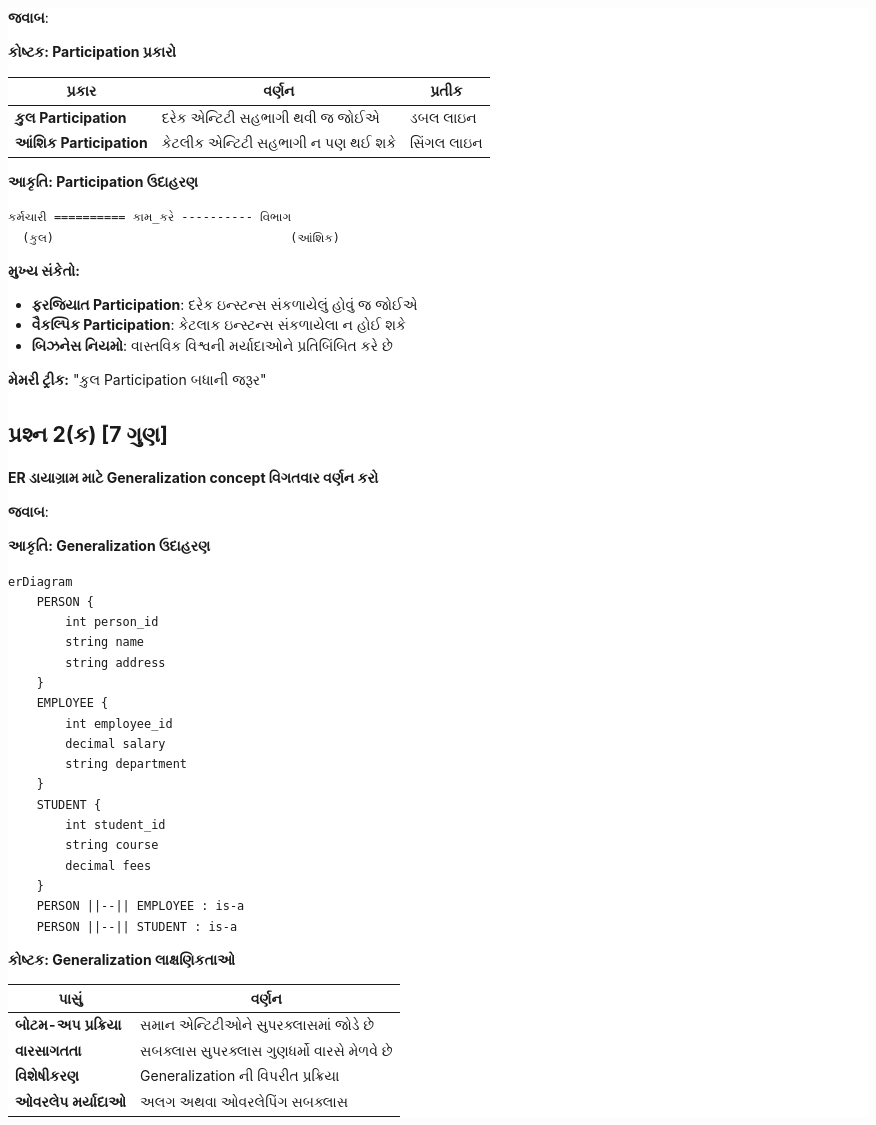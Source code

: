 **જવાબ**:

**કોષ્ટક: Participation પ્રકારો**

| પ્રકાર | વર્ણન | પ્રતીક |
|------|--------|-------|
| **કુલ Participation** | દરેક એન્ટિટી સહભાગી થવી જ જોઈએ | ડબલ લાઇન |
| **આંશિક Participation** | કેટલીક એન્ટિટી સહભાગી ન પણ થઈ શકે | સિંગલ લાઇન |

**આકૃતિ: Participation ઉદાહરણ**

```goat
કર્મચારી ========== કામ_કરે ---------- વિભાગ
  (કુલ)                                 (આંશિક)
```

**મુખ્ય સંકેતો:**

- **ફરજિયાત Participation**: દરેક ઇન્સ્ટન્સ સંકળાયેલું હોવું જ જોઈએ
- **વૈકલ્પિક Participation**: કેટલાક ઇન્સ્ટન્સ સંકળાયેલા ન હોઈ શકે
- **બિઝનેસ નિયમો**: વાસ્તવિક વિશ્વની મર્યાદાઓને પ્રતિબિંબિત કરે છે

**મેમરી ટ્રીક:** "કુલ Participation બધાની જરૂર"

## પ્રશ્ન 2(ક) [7 ગુણ]

**ER ડાયાગ્રામ માટે Generalization concept વિગતવાર વર્ણન કરો**

**જવાબ**:

**આકૃતિ: Generalization ઉદાહરણ**

```mermaid
erDiagram
    PERSON {
        int person_id
        string name
        string address
    }
    EMPLOYEE {
        int employee_id
        decimal salary
        string department
    }
    STUDENT {
        int student_id
        string course
        decimal fees
    }
    PERSON ||--|| EMPLOYEE : is-a
    PERSON ||--|| STUDENT : is-a
```

**કોષ્ટક: Generalization લાક્ષણિકતાઓ**

| પાસું | વર્ણન |
|------|--------|
| **બોટમ-અપ પ્રક્રિયા** | સમાન એન્ટિટીઓને સુપરક્લાસમાં જોડે છે |
| **વારસાગતતા** | સબક્લાસ સુપરક્લાસ ગુણધર્મો વારસે મેળવે છે |
| **વિશેષીકરણ** | Generalization ની વિપરીત પ્રક્રિયા |
| **ઓવરલેપ મર્યાદાઓ** | અલગ અથવા ઓવરલેપિંગ સબક્લાસ |
